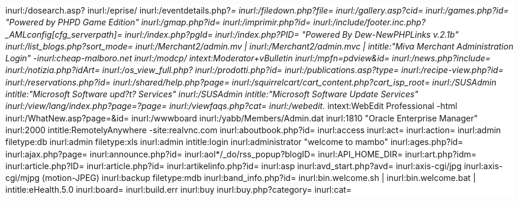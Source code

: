 inurl:/dosearch.asp?
inurl:/eprise/
inurl:/eventdetails.php?*=
inurl:/filedown.php?file=
inurl:/gallery.asp?cid=
inurl:/games.php?id= "Powered by PHPD Game Edition"
inurl:/gmap.php?id=
inurl:/imprimir.php?id=
inurl:/include/footer.inc.php?_AMLconfig[cfg_serverpath]=
inurl:/index.php?pgId=
inurl:/index.php?PID= "Powered By Dew-NewPHPLinks v.2.1b"
inurl:/list_blogs.php?sort_mode=
inurl:/Merchant2/admin.mv | inurl:/Merchant2/admin.mvc | intitle:"Miva Merchant Administration Login" -inurl:cheap-malboro.net
inurl:/modcp/ intext:Moderator+vBulletin
inurl:/mpfn=pdview&id=
inurl:/news.php?include=
inurl:/notizia.php?idArt=
inurl:/os_view_full.php?
inurl:/prodotti.php?id=
inurl:/publications.asp?type=
inurl:/recipe-view.php?id=
inurl:/reservations.php?id=
inurl:/shared/help.php?page=
inurl:/squirrelcart/cart_content.php?cart_isp_root=
inurl:/SUSAdmin intitle:"Microsoft Software upd?t? Services"
inurl:/SUSAdmin intitle:"Microsoft Software Update Services"
inurl:/view/lang/index.php?page=?page=
inurl:/viewfaqs.php?cat=
inurl:/webedit.* intext:WebEdit Professional -html
inurl:/WhatNew.asp?page=&id=
inurl:/wwwboard
inurl:/yabb/Members/Admin.dat
inurl:1810 "Oracle Enterprise Manager"
inurl:2000 intitle:RemotelyAnywhere -site:realvnc.com
inurl:aboutbook.php?id=
inurl:access
inurl:act=
inurl:action=
inurl:admin filetype:db
inurl:admin filetype:xls
inurl:admin intitle:login
inurl:administrator "welcome to mambo"
inurl:ages.php?id=
inurl:ajax.php?page=
inurl:announce.php?id=
inurl:aol*/_do/rss_popup?blogID=
inurl:API_HOME_DIR=
inurl:art.php?idm=
inurl:article.php?ID=
inurl:article.php?id=
inurl:artikelinfo.php?id=
inurl:asp
inurl:avd_start.php?avd=
inurl:axis-cgi/jpg
inurl:axis-cgi/mjpg (motion-JPEG)
inurl:backup filetype:mdb
inurl:band_info.php?id=
inurl:bin.welcome.sh | inurl:bin.welcome.bat | intitle:eHealth.5.0
inurl:board=
inurl:build.err
inurl:buy
inurl:buy.php?category=
inurl:cat=